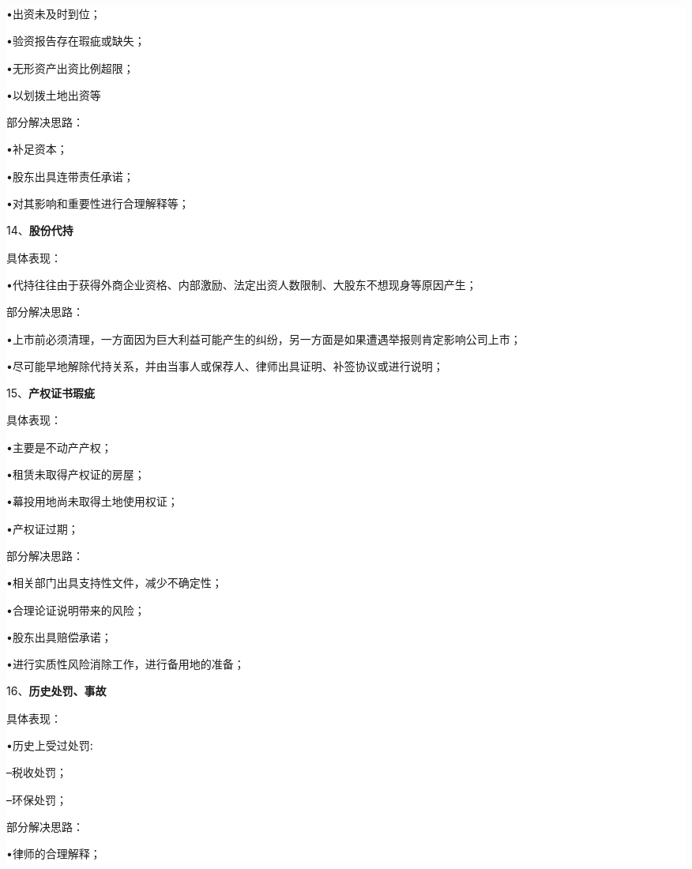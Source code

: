 •出资未及时到位；

•验资报告存在瑕疵或缺失；

•无形资产出资比例超限；

•以划拨土地出资等

  

部分解决思路：

•补足资本；

•股东出具连带责任承诺；

•对其影响和重要性进行合理解释等；

14、**股份代持**

具体表现：

•代持往往由于获得外商企业资格、内部激励、法定出资人数限制、大股东不想现身等原因产生；

部分解决思路：

•上市前必须清理，一方面因为巨大利益可能产生的纠纷，另一方面是如果遭遇举报则肯定影响公司上市；

•尽可能早地解除代持关系，并由当事人或保荐人、律师出具证明、补签协议或进行说明；

15、**产权证书瑕疵**

具体表现：

•主要是不动产产权；

•租赁未取得产权证的房屋；

•幕投用地尚未取得土地使用权证；

•产权证过期；

部分解决思路：

  

•相关部门出具支持性文件，减少不确定性；

•合理论证说明带来的风险；

•股东出具赔偿承诺；

•进行实质性风险消除工作，进行备用地的准备；

16、**历史处罚、事故**

具体表现：

•历史上受过处罚:

–税收处罚；

–环保处罚；

部分解决思路：

•律师的合理解释；

